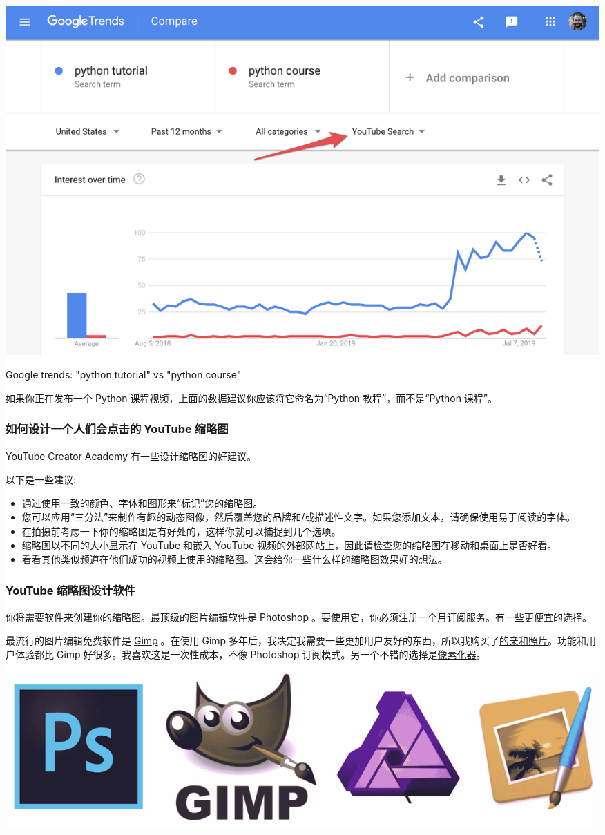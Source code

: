 ![image-81](img/0833cbb869b124caf24d06efbe89d654.png)

Google trends: "python tutorial" vs "python course"

如果你正在发布一个 Python 课程视频，上面的数据建议你应该将它命名为“Python 教程”，而不是“Python 课程”。

### 如何设计一个人们会点击的 YouTube 缩略图

YouTube Creator Academy 有一些设计缩略图的好建议。

以下是一些建议:

*   通过使用一致的颜色、字体和图形来“标记”您的缩略图。
*   您可以应用“三分法”来制作有趣的动态图像，然后覆盖您的品牌和/或描述性文字。如果您添加文本，请确保使用易于阅读的字体。
*   在拍摄前考虑一下你的缩略图是有好处的，这样你就可以捕捉到几个选项。
*   缩略图以不同的大小显示在 YouTube 和嵌入 YouTube 视频的外部网站上，因此请检查您的缩略图在移动和桌面上是否好看。
*   看看其他类似频道在他们成功的视频上使用的缩略图。这会给你一些什么样的缩略图效果好的想法。

### YouTube 缩略图设计软件

你将需要软件来创建你的缩略图。最顶级的图片编辑软件是 [Photoshop](https://www.adobe.com/products/photoshop.html) 。要使用它，你必须注册一个月订阅服务。有一些更便宜的选择。

最流行的图片编辑免费软件是 [Gimp](https://www.gimp.org/) 。在使用 Gimp 多年后，我决定我需要一些更加用户友好的东西，所以我购买了[的亲和照片](https://affinity.serif.com/en-us/photo/)。功能和用户体验都比 Gimp 好很多。我喜欢这是一次性成本，不像 Photoshop 订阅模式。另一个不错的选择是[像素化器](https://www.pixelmator.com/pro/)。

![image-67](img/a03dd3d8adb739cd5fdbba29ed215282.png)
